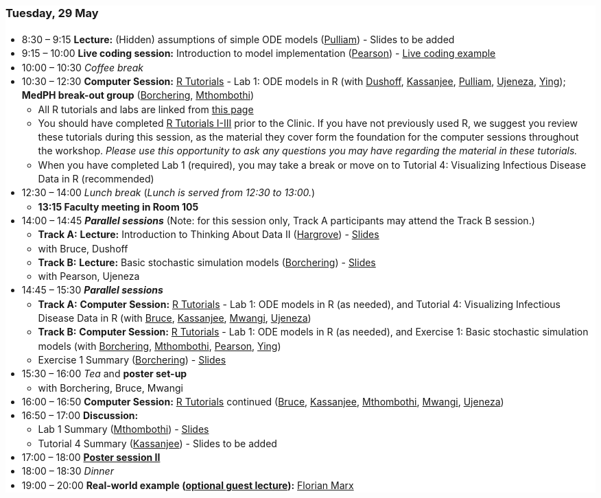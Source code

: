### Tuesday, 29 May

-   8:30 – 9:15 **Lecture:** (Hidden) assumptions of simple ODE models ([Pulliam](../team/pulliam)) - Slides to be added
-   9:15 – 10:00 **Live coding session:** Introduction to model implementation
    ([Pearson](../team/pearson)) - [Live coding example](https://github.com/ICI3D/MMEDparticipants/raw/master/Resources/PearsonLiveCoding.zip)
-   10:00 – 10:30 *Coffee break*
-   10:30 – 12:30 **Computer Session:** [R Tutorials](../tutorials) - Lab 1: ODE models in R (with [Dushoff](../team/dushoff), [Kassanjee](../team/kassanjee), [Pulliam](../team/pulliam), [Ujeneza](../team/ujeneza), [Ying](../team/ying)); **MedPH break-out group** ([Borchering](../team/borchering), [Mthombothi](../team/mthombothi))
    - All R tutorials and labs are linked from [this page](../tutorials)
    - You should have completed [R Tutorials I-III](../tutorials) prior to the Clinic. If you have not previously used R, we suggest you review these tutorials during this session, as the material they cover form the foundation for the computer sessions throughout the workshop. *Please use this opportunity to ask any questions you may have regarding the material in these tutorials.*
    - When you have completed Lab 1 (required), you may take a break or move on to Tutorial 4: Visualizing Infectious Disease Data in R (recommended)
-   12:30 – 14:00 *Lunch break* (*Lunch is served from 12:30 to 13:00.*)
    - **13:15 Faculty meeting in Room 105**
-   14:00 – 14:45 _**Parallel sessions**_ (Note: for this session only, Track A participants may attend the Track B session.)
    -   **Track A:** **Lecture:** Introduction to Thinking About Data II ([Hargrove](../team/hargrove)) - [Slides](https://ndownloader.figshare.com/files/8541667)
      - with Bruce, Dushoff
    -   **Track B:** **Lecture:** Basic stochastic simulation models ([Borchering](../team/borchering)) - [Slides](https://ndownloader.figshare.com/files/8541847)
      - with Pearson, Ujeneza
-   14:45 – 15:30 _**Parallel sessions**_
    -   **Track A:** **Computer Session:** [R Tutorials](../tutorials) - Lab 1: ODE models in R (as needed), and Tutorial 4: Visualizing Infectious Disease Data in R (with [Bruce](../team/bruce), [Kassanjee](../team/kassanjee), [Mwangi](../team/mwangi), [Ujeneza](../team/ujeneza))
    -   **Track B:** **Computer Session:** [R Tutorials](../tutorials) - Lab 1: ODE models in R (as needed), and Exercise 1: Basic stochastic simulation models (with [Borchering](../team/borchering), [Mthombothi](../team/mthombothi), [Pearson](../team/pearson), [Ying](../team/ying))
    - Exercise 1 Summary ([Borchering](../team/borchering)) - [Slides](../tutorials/Borchering-stoch-sim-lab-summary.pdf)
-   15:30 – 16:00 *Tea* and **poster set-up**
    - with Borchering, Bruce, Mwangi
-   16:00 – 16:50 **Computer Session:** [R Tutorials](../tutorials) continued ([Bruce](../team/bruce), [Kassanjee](../team/kassanjee), [Mthombothi](../team/mthombothi), [Mwangi](../team/mwangi), [Ujeneza](../team/ujeneza))
-   16:50 – 17:00 **Discussion:**
    - Lab 1 Summary ([Mthombothi](../team/mthombothi)) - [Slides](../tutorials/Lab1_summary.pdf)
    - Tutorial 4 Summary ([Kassanjee](../team/kassanjee)) - Slides to be added
-   17:00 – 18:00 [**Poster session II**](../posters/sessions)
-   18:00 – 18:30 *Dinner*
-   19:00 – 20:00 **Real-world example ([optional guest lecture](../talks)):** [Florian Marx](../talks/marx)
